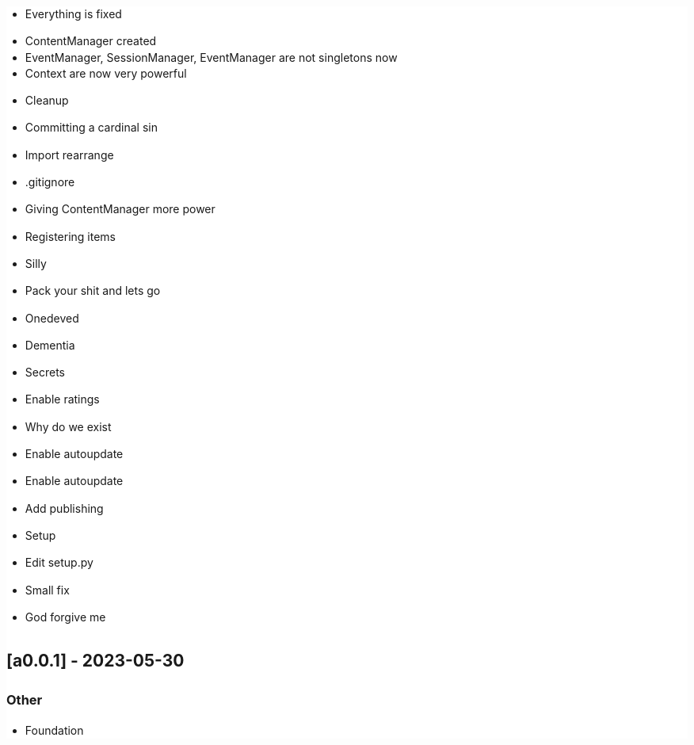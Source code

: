- Everything is fixed
+ ContentManager created
+ EventManager, SessionManager, EventManager are not singletons now
+ Context are now very powerful

- Cleanup

- Committing a cardinal sin

- Import rearrange

- .gitignore

- Giving ContentManager more power

- Registering items

- Silly

- Pack your shit and lets go

- Onedeved

- Dementia

- Secrets

- Enable ratings

- Why do we exist

- Enable autoupdate
- Enable autoupdate
- Add publishing
- Setup

- Edit setup.py
- Small fix

- God forgive me


## [a0.0.1] - 2023-05-30

### Other

- Foundation




